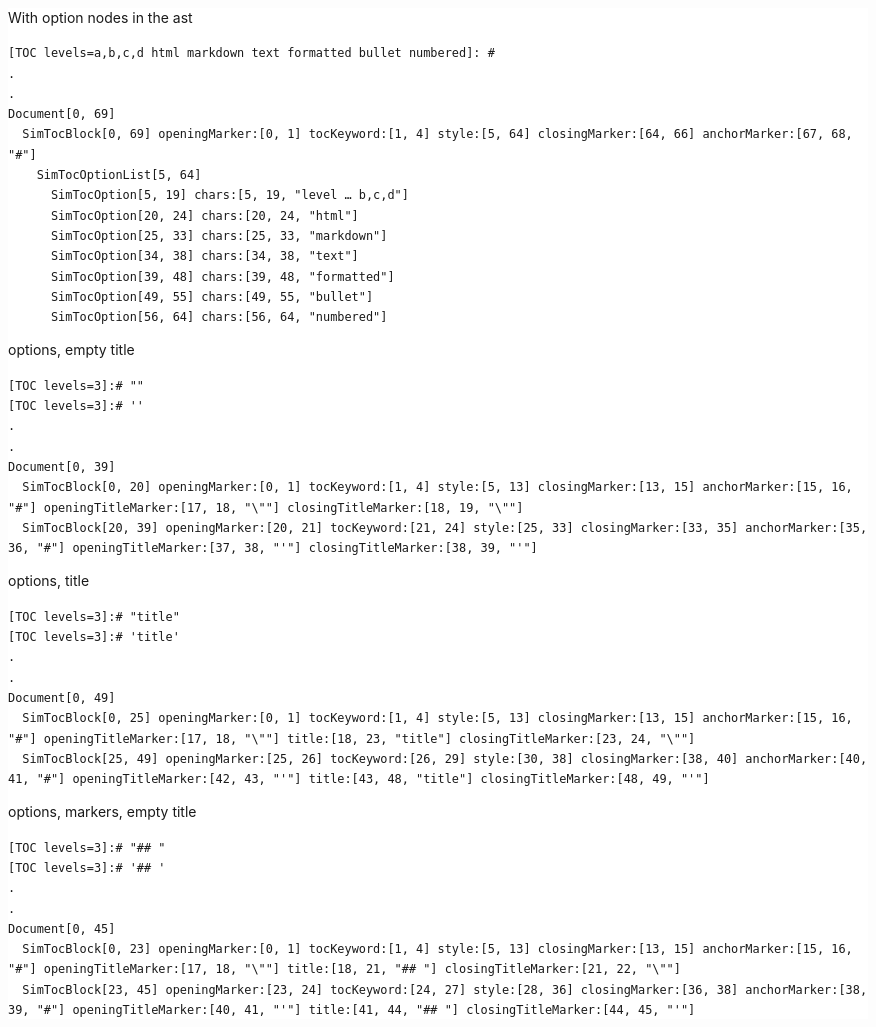 
With option nodes in the ast

```````````````````````````````` example(SimToc: 40) options(with-option-list)
[TOC levels=a,b,c,d html markdown text formatted bullet numbered]: # 
.
.
Document[0, 69]
  SimTocBlock[0, 69] openingMarker:[0, 1] tocKeyword:[1, 4] style:[5, 64] closingMarker:[64, 66] anchorMarker:[67, 68, "#"]
    SimTocOptionList[5, 64]
      SimTocOption[5, 19] chars:[5, 19, "level … b,c,d"]
      SimTocOption[20, 24] chars:[20, 24, "html"]
      SimTocOption[25, 33] chars:[25, 33, "markdown"]
      SimTocOption[34, 38] chars:[34, 38, "text"]
      SimTocOption[39, 48] chars:[39, 48, "formatted"]
      SimTocOption[49, 55] chars:[49, 55, "bullet"]
      SimTocOption[56, 64] chars:[56, 64, "numbered"]
````````````````````````````````


options, empty title

```````````````````````````````` example SimToc: 41
[TOC levels=3]:# ""
[TOC levels=3]:# ''
.
.
Document[0, 39]
  SimTocBlock[0, 20] openingMarker:[0, 1] tocKeyword:[1, 4] style:[5, 13] closingMarker:[13, 15] anchorMarker:[15, 16, "#"] openingTitleMarker:[17, 18, "\""] closingTitleMarker:[18, 19, "\""]
  SimTocBlock[20, 39] openingMarker:[20, 21] tocKeyword:[21, 24] style:[25, 33] closingMarker:[33, 35] anchorMarker:[35, 36, "#"] openingTitleMarker:[37, 38, "'"] closingTitleMarker:[38, 39, "'"]
````````````````````````````````


options, title

```````````````````````````````` example SimToc: 42
[TOC levels=3]:# "title"
[TOC levels=3]:# 'title'
.
.
Document[0, 49]
  SimTocBlock[0, 25] openingMarker:[0, 1] tocKeyword:[1, 4] style:[5, 13] closingMarker:[13, 15] anchorMarker:[15, 16, "#"] openingTitleMarker:[17, 18, "\""] title:[18, 23, "title"] closingTitleMarker:[23, 24, "\""]
  SimTocBlock[25, 49] openingMarker:[25, 26] tocKeyword:[26, 29] style:[30, 38] closingMarker:[38, 40] anchorMarker:[40, 41, "#"] openingTitleMarker:[42, 43, "'"] title:[43, 48, "title"] closingTitleMarker:[48, 49, "'"]
````````````````````````````````


options, markers, empty title

```````````````````````````````` example SimToc: 43
[TOC levels=3]:# "## "
[TOC levels=3]:# '## '
.
.
Document[0, 45]
  SimTocBlock[0, 23] openingMarker:[0, 1] tocKeyword:[1, 4] style:[5, 13] closingMarker:[13, 15] anchorMarker:[15, 16, "#"] openingTitleMarker:[17, 18, "\""] title:[18, 21, "## "] closingTitleMarker:[21, 22, "\""]
  SimTocBlock[23, 45] openingMarker:[23, 24] tocKeyword:[24, 27] style:[28, 36] closingMarker:[36, 38] anchorMarker:[38, 39, "#"] openingTitleMarker:[40, 41, "'"] title:[41, 44, "## "] closingTitleMarker:[44, 45, "'"]
````````````````````````````````


[ TOC]: #  
[TOC]: #  
[toc]: #
[toc]: # 
[TOC levels=a,b,c,d html markdown text formatted bullet numbered]: #  
[TOC levels=a,b,c,d html markdown text formatted bullet numbered]: #  
[TOC levels=a,b,c,d html markdown text formatted bullet numbered]: #  
[TOC levels=a,b,c,d html markdown text formatted bullet numbered]: #  
[TOC levels=a,b,c,d html markdown text formatted bullet numbered]: #  
[TOC levels=a,b,c,d html markdown text formatted bullet numbered]: #  
[TOC levels=a,b,c,d html markdown text formatted bullet numbered]: #  
[TOC levels=a,b,c,d html markdown text formatted bullet numbered]: #  
[TOC levels=a,b,c,d html markdown text formatted bullet numbered]: #  
[TOC levels=a,b,c,d html markdown text formatted bullet numbered]: #  
[TOC levels=a,b,c,d html markdown text formatted bullet numbered]: #  
[TOC levels=a,b,c,d html markdown text formatted bullet numbered]: #  
[TOC levels=a,b,c,d html markdown text formatted bullet numbered]: #  
[TOC levels=a,b,c,d html markdown text formatted bullet numbered]: #  
[TOC levels=a,b,c,d html markdown text formatted bullet numbered]: #  
[TOC levels=a,b,c,d html markdown text formatted bullet numbered]: #  
[TOC levels=a,b,c,d html markdown text formatted bullet numbered]: #  
[TOC levels=a,b,c,d html markdown text formatted bullet numbered]: #  
[TOC levels=a,b,c,d html markdown text formatted bullet numbered]: #  
[TOC levels=a,b,c,d html markdown text formatted bullet numbered]: #  
[TOC levels=a,b,c,d html markdown text formatted bullet numbered]: #  
[TOC levels=a,b,c,d html markdown text formatted bullet numbered]: #  
[TOC levels=a,b,c,d html markdown text formatted bullet numbered]: #  
[TOC levels=a,b,c,d html markdown text formatted bullet numbered]: #  
[TOC levels=a,b,c,d html markdown text formatted bullet numbered]: #  
[TOC levels=a,b,c,d html markdown text formatted bullet numbered]: #  
[TOC levels=a,b,c,d html markdown text formatted bullet numbered]: #  
[TOC levels=a,b,c,d html markdown text formatted bullet numbered]: #  
[TOC levels=a,b,c,d html markdown text formatted bullet numbered]: #  
[TOC levels=a,b,c,d html markdown text formatted bullet numbered]: #  
[TOC levels=a,b,c,d html markdown text formatted bullet numbered]: #  